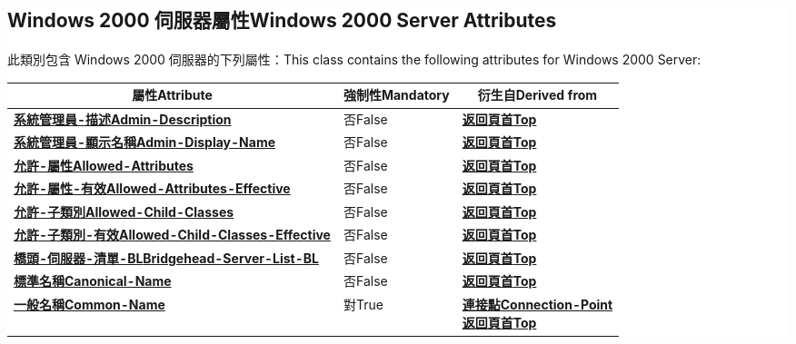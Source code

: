 ## <a name="windows-2000-server-attributes"></a><span data-ttu-id="79ff5-150">Windows 2000 伺服器屬性</span><span class="sxs-lookup"><span data-stu-id="79ff5-150">Windows 2000 Server Attributes</span></span>

<span data-ttu-id="79ff5-151">此類別包含 Windows 2000 伺服器的下列屬性：</span><span class="sxs-lookup"><span data-stu-id="79ff5-151">This class contains the following attributes for Windows 2000 Server:</span></span>



| <span data-ttu-id="79ff5-152">屬性</span><span class="sxs-lookup"><span data-stu-id="79ff5-152">Attribute</span></span>                                                                 | <span data-ttu-id="79ff5-153">強制性</span><span class="sxs-lookup"><span data-stu-id="79ff5-153">Mandatory</span></span> | <span data-ttu-id="79ff5-154">衍生自</span><span class="sxs-lookup"><span data-stu-id="79ff5-154">Derived from</span></span>                                                                             |
|---------------------------------------------------------------------------|-----------|------------------------------------------------------------------------------------------|
| [<span data-ttu-id="79ff5-155">**系統管理員-描述**</span><span class="sxs-lookup"><span data-stu-id="79ff5-155">**Admin-Description**</span></span>](a-admindescription.md)                           | <span data-ttu-id="79ff5-156">否</span><span class="sxs-lookup"><span data-stu-id="79ff5-156">False</span></span>     | [<span data-ttu-id="79ff5-157">**返回頁首**</span><span class="sxs-lookup"><span data-stu-id="79ff5-157">**Top**</span></span>](c-top.md)<br/>                                                          |
| [<span data-ttu-id="79ff5-158">**系統管理員-顯示名稱**</span><span class="sxs-lookup"><span data-stu-id="79ff5-158">**Admin-Display-Name**</span></span>](a-admindisplayname.md)                          | <span data-ttu-id="79ff5-159">否</span><span class="sxs-lookup"><span data-stu-id="79ff5-159">False</span></span>     | [<span data-ttu-id="79ff5-160">**返回頁首**</span><span class="sxs-lookup"><span data-stu-id="79ff5-160">**Top**</span></span>](c-top.md)<br/>                                                          |
| [<span data-ttu-id="79ff5-161">**允許-屬性**</span><span class="sxs-lookup"><span data-stu-id="79ff5-161">**Allowed-Attributes**</span></span>](a-allowedattributes.md)                         | <span data-ttu-id="79ff5-162">否</span><span class="sxs-lookup"><span data-stu-id="79ff5-162">False</span></span>     | [<span data-ttu-id="79ff5-163">**返回頁首**</span><span class="sxs-lookup"><span data-stu-id="79ff5-163">**Top**</span></span>](c-top.md)<br/>                                                          |
| [<span data-ttu-id="79ff5-164">**允許-屬性-有效**</span><span class="sxs-lookup"><span data-stu-id="79ff5-164">**Allowed-Attributes-Effective**</span></span>](a-allowedattributeseffective.md)      | <span data-ttu-id="79ff5-165">否</span><span class="sxs-lookup"><span data-stu-id="79ff5-165">False</span></span>     | [<span data-ttu-id="79ff5-166">**返回頁首**</span><span class="sxs-lookup"><span data-stu-id="79ff5-166">**Top**</span></span>](c-top.md)<br/>                                                          |
| [<span data-ttu-id="79ff5-167">**允許-子類別**</span><span class="sxs-lookup"><span data-stu-id="79ff5-167">**Allowed-Child-Classes**</span></span>](a-allowedchildclasses.md)                    | <span data-ttu-id="79ff5-168">否</span><span class="sxs-lookup"><span data-stu-id="79ff5-168">False</span></span>     | [<span data-ttu-id="79ff5-169">**返回頁首**</span><span class="sxs-lookup"><span data-stu-id="79ff5-169">**Top**</span></span>](c-top.md)<br/>                                                          |
| [<span data-ttu-id="79ff5-170">**允許-子類別-有效**</span><span class="sxs-lookup"><span data-stu-id="79ff5-170">**Allowed-Child-Classes-Effective**</span></span>](a-allowedchildclasseseffective.md) | <span data-ttu-id="79ff5-171">否</span><span class="sxs-lookup"><span data-stu-id="79ff5-171">False</span></span>     | [<span data-ttu-id="79ff5-172">**返回頁首**</span><span class="sxs-lookup"><span data-stu-id="79ff5-172">**Top**</span></span>](c-top.md)<br/>                                                          |
| [<span data-ttu-id="79ff5-173">**橋頭-伺服器-清單-BL**</span><span class="sxs-lookup"><span data-stu-id="79ff5-173">**Bridgehead-Server-List-BL**</span></span>](a-bridgeheadserverlistbl.md)             | <span data-ttu-id="79ff5-174">否</span><span class="sxs-lookup"><span data-stu-id="79ff5-174">False</span></span>     | [<span data-ttu-id="79ff5-175">**返回頁首**</span><span class="sxs-lookup"><span data-stu-id="79ff5-175">**Top**</span></span>](c-top.md)<br/>                                                          |
| [<span data-ttu-id="79ff5-176">**標準名稱**</span><span class="sxs-lookup"><span data-stu-id="79ff5-176">**Canonical-Name**</span></span>](a-canonicalname.md)                                 | <span data-ttu-id="79ff5-177">否</span><span class="sxs-lookup"><span data-stu-id="79ff5-177">False</span></span>     | [<span data-ttu-id="79ff5-178">**返回頁首**</span><span class="sxs-lookup"><span data-stu-id="79ff5-178">**Top**</span></span>](c-top.md)<br/>                                                          |
| [<span data-ttu-id="79ff5-179">**一般名稱**</span><span class="sxs-lookup"><span data-stu-id="79ff5-179">**Common-Name**</span></span>](a-cn.md)                                               | <span data-ttu-id="79ff5-180">對</span><span class="sxs-lookup"><span data-stu-id="79ff5-180">True</span></span>      | [<span data-ttu-id="79ff5-181">**連接點**</span><span class="sxs-lookup"><span data-stu-id="79ff5-181">**Connection-Point**</span></span>](c-connectionpoint.md)<br/> [<span data-ttu-id="79ff5-182">**返回頁首**</span><span class="sxs-lookup"><span data-stu-id="79ff5-182">**Top**</span></span>](c-top.md)<br/> |